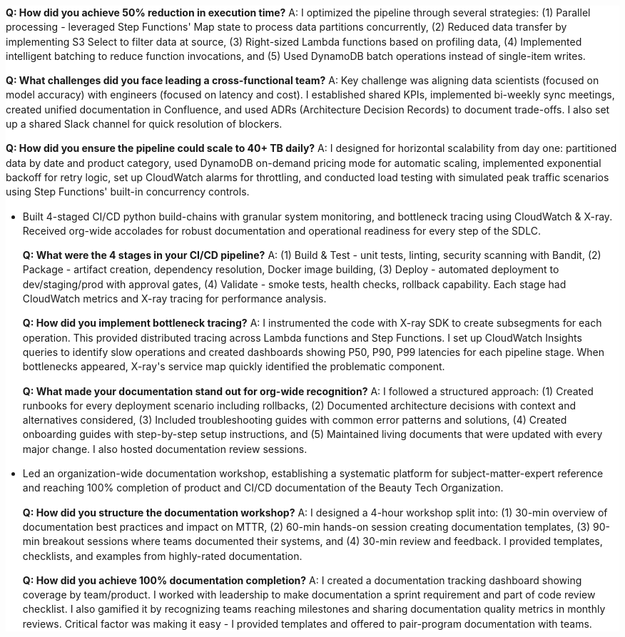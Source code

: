   **Q: How did you achieve 50% reduction in execution time?**
  A: I optimized the pipeline through several strategies: (1) Parallel processing - leveraged Step Functions' Map state to process data partitions concurrently, (2) Reduced data transfer by implementing S3 Select to filter data at source, (3) Right-sized Lambda functions based on profiling data, (4) Implemented intelligent batching to reduce function invocations, and (5) Used DynamoDB batch operations instead of single-item writes.
  
  **Q: What challenges did you face leading a cross-functional team?**
  A: Key challenge was aligning data scientists (focused on model accuracy) with engineers (focused on latency and cost). I established shared KPIs, implemented bi-weekly sync meetings, created unified documentation in Confluence, and used ADRs (Architecture Decision Records) to document trade-offs. I also set up a shared Slack channel for quick resolution of blockers.
  
  **Q: How did you ensure the pipeline could scale to 40+ TB daily?**
  A: I designed for horizontal scalability from day one: partitioned data by date and product category, used DynamoDB on-demand pricing mode for automatic scaling, implemented exponential backoff for retry logic, set up CloudWatch alarms for throttling, and conducted load testing with simulated peak traffic scenarios using Step Functions' built-in concurrency controls.

- Built 4-staged CI/CD python build-chains with granular system monitoring, and bottleneck tracing using CloudWatch & X-ray. Received org-wide accolades for robust documentation and operational readiness for every step of the SDLC.
  
  **Q: What were the 4 stages in your CI/CD pipeline?**
  A: (1) Build & Test - unit tests, linting, security scanning with Bandit, (2) Package - artifact creation, dependency resolution, Docker image building, (3) Deploy - automated deployment to dev/staging/prod with approval gates, (4) Validate - smoke tests, health checks, rollback capability. Each stage had CloudWatch metrics and X-ray tracing for performance analysis.
  
  **Q: How did you implement bottleneck tracing?**
  A: I instrumented the code with X-ray SDK to create subsegments for each operation. This provided distributed tracing across Lambda functions and Step Functions. I set up CloudWatch Insights queries to identify slow operations and created dashboards showing P50, P90, P99 latencies for each pipeline stage. When bottlenecks appeared, X-ray's service map quickly identified the problematic component.
  
  **Q: What made your documentation stand out for org-wide recognition?**
  A: I followed a structured approach: (1) Created runbooks for every deployment scenario including rollbacks, (2) Documented architecture decisions with context and alternatives considered, (3) Included troubleshooting guides with common error patterns and solutions, (4) Created onboarding guides with step-by-step setup instructions, and (5) Maintained living documents that were updated with every major change. I also hosted documentation review sessions.

- Led an organization-wide documentation workshop, establishing a systematic platform for subject-matter-expert reference and reaching 100% completion of product and CI/CD documentation of the Beauty Tech Organization.
  
  **Q: How did you structure the documentation workshop?**
  A: I designed a 4-hour workshop split into: (1) 30-min overview of documentation best practices and impact on MTTR, (2) 60-min hands-on session creating documentation templates, (3) 90-min breakout sessions where teams documented their systems, and (4) 30-min review and feedback. I provided templates, checklists, and examples from highly-rated documentation.
  
  **Q: How did you achieve 100% documentation completion?**
  A: I created a documentation tracking dashboard showing coverage by team/product. I worked with leadership to make documentation a sprint requirement and part of code review checklist. I also gamified it by recognizing teams reaching milestones and sharing documentation quality metrics in monthly reviews. Critical factor was making it easy - I provided templates and offered to pair-program documentation with teams.
  